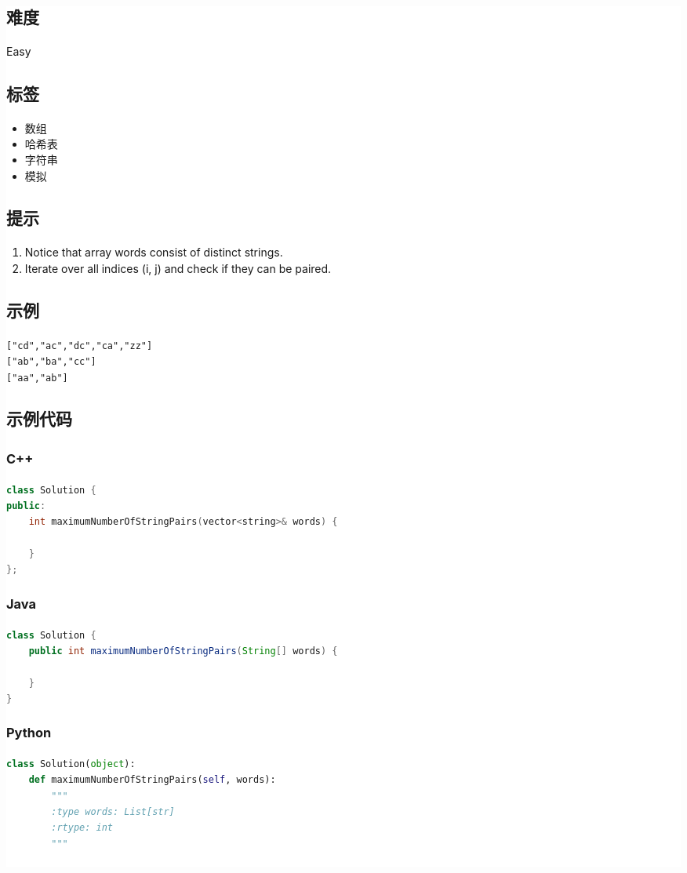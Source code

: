
## 难度

Easy

## 标签

- 数组
- 哈希表
- 字符串
- 模拟

## 提示

1. Notice that array words consist of distinct strings.
2. Iterate over all indices (i, j) and check if they can be paired.

## 示例

```
["cd","ac","dc","ca","zz"]
["ab","ba","cc"]
["aa","ab"]
```

## 示例代码

### C++

```cpp
class Solution {
public:
    int maximumNumberOfStringPairs(vector<string>& words) {
        
    }
};
```

### Java

```java
class Solution {
    public int maximumNumberOfStringPairs(String[] words) {
        
    }
}
```

### Python

```python
class Solution(object):
    def maximumNumberOfStringPairs(self, words):
        """
        :type words: List[str]
        :rtype: int
        """
        
```

